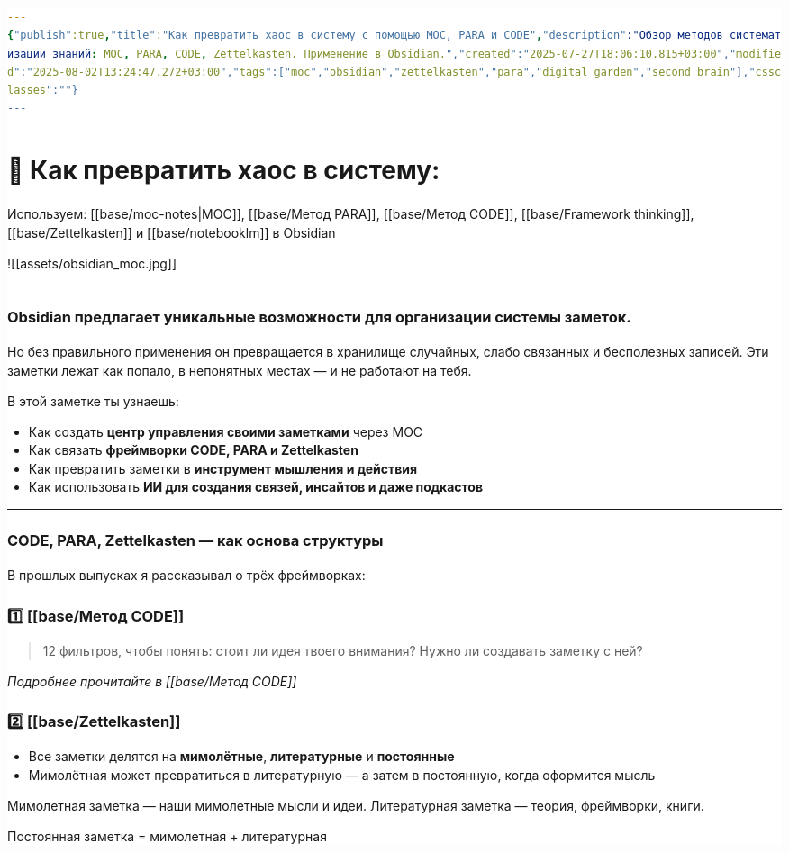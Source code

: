 ```yaml
---
{"publish":true,"title":"Как превратить хаос в систему с помощью MOC, PARA и CODE","description":"Обзор методов систематизации знаний: MOC, PARA, CODE, Zettelkasten. Применение в Obsidian.","created":"2025-07-27T18:06:10.815+03:00","modified":"2025-08-02T13:24:47.272+03:00","tags":["moc","obsidian","zettelkasten","para","digital garden","second brain"],"cssclasses":""}
---
```



# 🧠 Как превратить хаос в систему: 

Используем: [[base/moc-notes\|MOC]], [[base/Метод PARA]], [[base/Метод CODE]], [[base/Framework thinking]], [[base/Zettelkasten]] и [[base/notebooklm]] в Obsidian

![[assets/obsidian_moc.jpg]]


---
### Obsidian предлагает уникальные возможности для организации системы заметок.

Но без правильного применения он превращается в хранилище случайных, слабо связанных и бесполезных записей. Эти заметки лежат как попало, в непонятных местах — и не работают на тебя.

В этой заметке ты узнаешь:

- Как создать **центр управления своими заметками** через MOC
- Как связать **фреймворки CODE, PARA и Zettelkasten**
- Как превратить заметки в **инструмент мышления и действия**
- Как использовать **ИИ для создания связей, инсайтов и даже подкастов**

---

### CODE, PARA, Zettelkasten — как основа структуры

В прошлых выпусках я рассказывал о трёх фреймворках:

### 1️⃣ [[base/Метод CODE]]

> 12 фильтров, чтобы понять: стоит ли идея твоего внимания? Нужно ли создавать заметку с ней?

*Подробнее прочитайте в [[base/Метод CODE]]*

### 2️⃣ [[base/Zettelkasten]]

- Все заметки делятся на **мимолётные**, **литературные** и **постоянные**
- Мимолётная может превратиться в литературную — а затем в постоянную, когда оформится мысль

Мимолетная заметка — наши мимолетные мысли и идеи.
Литературная заметка — теория, фреймворки, книги.

Постоянная заметка = мимолетная + литературная

